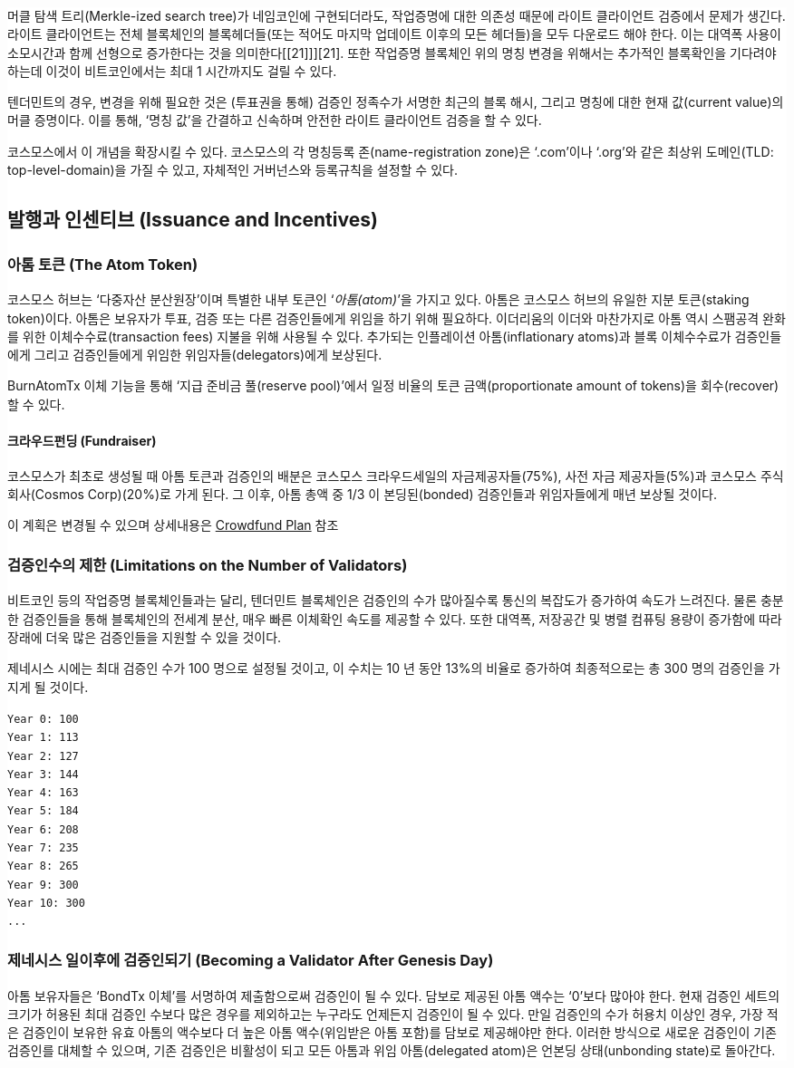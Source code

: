 머클 탐색 트리(Merkle-ized search tree)가 네임코인에 구현되더라도, 작업증명에 대한 의존성 때문에 라이트 클라이언트 검증에서 문제가 생긴다. 라이트 클라이언트는 전체 블록체인의 블록헤더들(또는 적어도 마지막 업데이트 이후의 모든 헤더들)을 모두 다운로드 해야 한다. 이는 대역폭 사용이 소모시간과 함께 선형으로 증가한다는 것을 의미한다[\[21\]]][21]. 또한 작업증명 블록체인 위의 명칭 변경을 위해서는 추가적인 블록확인을 기다려야 하는데 이것이 비트코인에서는 최대 1 시간까지도 걸릴 수 있다.

텐더민트의 경우, 변경을 위해 필요한 것은 (투표권을 통해) 검증인 정족수가 서명한 최근의 블록 해시, 그리고 명칭에 대한 현재 값(current value)의 머클 증명이다. 이를 통해, ‘명칭 값’을 간결하고 신속하며 안전한 라이트 클라이언트 검증을 할 수 있다.

코스모스에서 이 개념을 확장시킬 수 있다. 코스모스의 각 명칭등록 존(name-registration zone)은 ‘.com’이나 ‘.org’와 같은 최상위 도메인(TLD: top-level-domain)을 가질 수 있고, 자체적인 거버넌스와 등록규칙을 설정할 수 있다.

## 발행과 인센티브 (Issuance and Incentives)

### 아톰 토큰 (The Atom Token)

코스모스 허브는 ‘다중자산 분산원장’이며 특별한 내부 토큰인 ‘_아톰(atom)_’을 가지고 있다. 아톰은 코스모스 허브의 유일한 지분 토큰(staking token)이다. 아톰은 보유자가 투표, 검증 또는 다른 검증인들에게 위임을 하기 위해 필요하다. 이더리움의 이더와 마찬가지로 아톰 역시 스팸공격 완화를 위한 이체수수료(transaction fees) 지불을 위해 사용될 수 있다. 추가되는 인플레이션 아톰(inflationary atoms)과 블록 이체수수료가 검증인들에게 그리고 검증인들에게 위임한 위임자들(delegators)에게 보상된다.

BurnAtomTx 이체 기능을 통해 ‘지급 준비금 풀(reserve pool)’에서 일정 비율의 토큰 금액(proportionate amount of tokens)을 회수(recover)할 수 있다.

#### 크라우드펀딩 (Fundraiser)

코스모스가 최초로 생성될 때 아톰 토큰과 검증인의 배분은 코스모스 크라우드세일의 자금제공자들(75%), 사전 자금 제공자들(5%)과 코스모스 주식회사(Cosmos Corp)(20%)로 가게 된다. 그 이후, 아톰 총액 중 1/3 이 본딩된(bonded) 검증인들과 위임자들에게 매년 보상될 것이다.

이 계획은 변경될 수 있으며 상세내용은 [Crowdfund Plan](https://github.com/cosmos/cosmos/blob/master/PLAN.md) 참조

### 검증인수의 제한 (Limitations on the Number of Validators)

비트코인 등의 작업증명 블록체인들과는 달리, 텐더민트 블록체인은 검증인의 수가 많아질수록 통신의 복잡도가 증가하여 속도가 느려진다. 물론 충분한 검증인들을 통해 블록체인의 전세계 분산, 매우 빠른 이체확인 속도를 제공할 수 있다. 또한 대역폭, 저장공간 및 병렬 컴퓨팅 용량이 증가함에 따라 장래에 더욱 많은 검증인들을 지원할 수 있을 것이다.

제네시스 시에는 최대 검증인 수가 100 명으로 설정될 것이고, 이 수치는 10 년 동안 13%의 비율로 증가하여 최종적으로는 총 300 명의 검증인을 가지게 될 것이다.

    Year 0: 100
    Year 1: 113
    Year 2: 127
    Year 3: 144
    Year 4: 163
    Year 5: 184
    Year 6: 208
    Year 7: 235
    Year 8: 265
    Year 9: 300
    Year 10: 300
    ...

### 제네시스 일이후에 검증인되기 (Becoming a Validator After Genesis Day)

아톰 보유자들은 ‘BondTx 이체’를 서명하여 제출함으로써 검증인이 될 수 있다. 담보로 제공된 아톰 액수는 ‘0’보다 많아야 한다. 현재 검증인 세트의 크기가 허용된 최대 검증인 수보다 많은 경우를 제외하고는 누구라도 언제든지 검증인이 될 수 있다. 만일 검증인의 수가 허용치 이상인 경우, 가장 적은 검증인이 보유한 유효 아톰의 액수보다 더 높은 아톰 액수(위임받은 아톰 포함)를 담보로 제공해야만 한다. 이러한 방식으로 새로운 검증인이 기존 검증인를 대체할 수 있으며, 기존 검증인은 비활성이 되고 모든 아톰과 위임 아톰(delegated atom)은 언본딩 상태(unbonding state)로 돌아간다.
